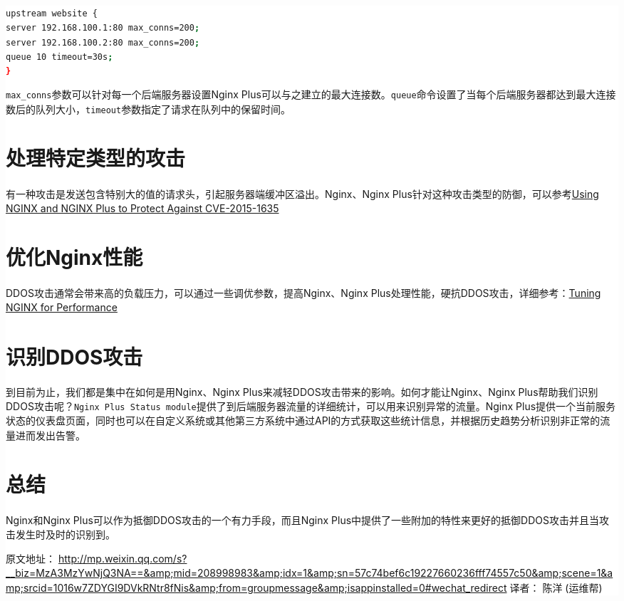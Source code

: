 ``` bash
upstream website {
server 192.168.100.1:80 max_conns=200;
server 192.168.100.2:80 max_conns=200;
queue 10 timeout=30s;
}
``` 

`max_conns`参数可以针对每一个后端服务器设置Nginx Plus可以与之建立的最大连接数。`queue`命令设置了当每个后端服务器都达到最大连接数后的队列大小，`timeout`参数指定了请求在队列中的保留时间。

# 处理特定类型的攻击

有一种攻击是发送包含特别大的值的请求头，引起服务器端缓冲区溢出。Nginx、Nginx Plus针对这种攻击类型的防御，可以参考[Using NGINX and NGINX Plus to Protect Against CVE-2015-1635](http://nginx.com/blog/nginx-protect-cve-2015-1635/?_ga=1.14368116.2137319792.1439284699)

# 优化Nginx性能

DDOS攻击通常会带来高的负载压力，可以通过一些调优参数，提高Nginx、Nginx Plus处理性能，硬抗DDOS攻击，详细参考：[Tuning NGINX for Performance](http://nginx.com/blog/tuning-nginx/?_ga=1.48422373.2137319792.1439284699)

# 识别DDOS攻击

到目前为止，我们都是集中在如何是用Nginx、Nginx Plus来减轻DDOS攻击带来的影响。如何才能让Nginx、Nginx Plus帮助我们识别DDOS攻击呢？`Nginx Plus Status module`提供了到后端服务器流量的详细统计，可以用来识别异常的流量。Nginx Plus提供一个当前服务状态的仪表盘页面，同时也可以在自定义系统或其他第三方系统中通过API的方式获取这些统计信息，并根据历史趋势分析识别非正常的流量进而发出告警。

# 总结

Nginx和Nginx Plus可以作为抵御DDOS攻击的一个有力手段，而且Nginx Plus中提供了一些附加的特性来更好的抵御DDOS攻击并且当攻击发生时及时的识别到。


原文地址：
http://mp.weixin.qq.com/s?__biz=MzA3MzYwNjQ3NA==&amp;mid=208998983&amp;idx=1&amp;sn=57c74bef6c19227660236fff74557c50&amp;scene=1&amp;srcid=1016w7ZDYGI9DVkRNtr8fNis&amp;from=groupmessage&amp;isappinstalled=0#wechat_redirect
译者：
陈洋 (运维帮)